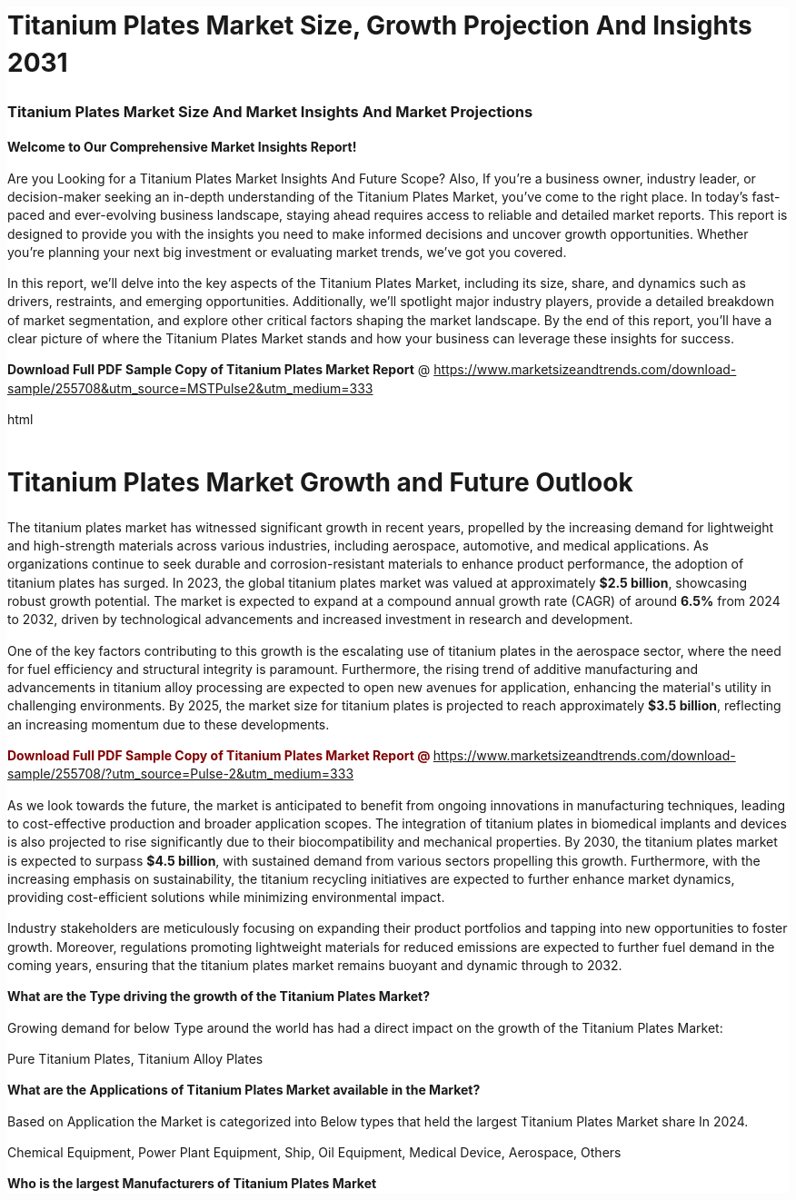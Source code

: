 <h1>Titanium Plates Market Size, Growth Projection And Insights 2031</h1><div class="" data-test-id=""><h3><span class="">Titanium Plates Market Size And Market Insights And Market Projections</span></h3></div><div class="" data-test-id=""><p><strong>Welcome to Our Comprehensive Market Insights Report!</strong></p><p>Are you Looking for a Titanium Plates Market Insights And Future Scope? Also, If you&rsquo;re a business owner, industry leader, or decision-maker seeking an in-depth understanding of the Titanium Plates Market, you&rsquo;ve come to the right place. In today&rsquo;s fast-paced and ever-evolving business landscape, staying ahead requires access to reliable and detailed market reports. This report is designed to provide you with the insights you need to make informed decisions and uncover growth opportunities. Whether you&rsquo;re planning your next big investment or evaluating market trends, we&rsquo;ve got you covered.</p><p>In this report, we&rsquo;ll delve into the key aspects of the Titanium Plates Market, including its size, share, and dynamics such as drivers, restraints, and emerging opportunities. Additionally, we&rsquo;ll spotlight major industry players, provide a detailed breakdown of market segmentation, and explore other critical factors shaping the market landscape. By the end of this report, you&rsquo;ll have a clear picture of where the Titanium Plates Market stands and how your business can leverage these insights for success.</p><p><strong>Download Full PDF Sample Copy of Titanium Plates Market Report</strong> @ <a href="https://www.marketsizeandtrends.com/download-sample/255708&utm_source=MSTPulse2&utm_medium=333" target="_blank">https://www.marketsizeandtrends.com/download-sample/255708&utm_source=MSTPulse2&utm_medium=333</a></p></div><div class="" data-test-id=""><p><span class="">html<!DOCTYPE html><html lang="en"><head> <meta charset="UTF-8"> <meta name="viewport" content="width=device-width, initial-scale=1.0"> <title>Titanium Plates Market Growth and Future Outlook</title></head><body><h1>Titanium Plates Market Growth and Future Outlook</h1><p>The titanium plates market has witnessed significant growth in recent years, propelled by the increasing demand for lightweight and high-strength materials across various industries, including aerospace, automotive, and medical applications. As organizations continue to seek durable and corrosion-resistant materials to enhance product performance, the adoption of titanium plates has surged. In 2023, the global titanium plates market was valued at approximately <strong>$2.5 billion</strong>, showcasing robust growth potential. The market is expected to expand at a compound annual growth rate (CAGR) of around <strong>6.5%</strong> from 2024 to 2032, driven by technological advancements and increased investment in research and development.</p><p>One of the key factors contributing to this growth is the escalating use of titanium plates in the aerospace sector, where the need for fuel efficiency and structural integrity is paramount. Furthermore, the rising trend of additive manufacturing and advancements in titanium alloy processing are expected to open new avenues for application, enhancing the material's utility in challenging environments. By 2025, the market size for titanium plates is projected to reach approximately <strong>$3.5 billion</strong>, reflecting an increasing momentum due to these developments.</p><p><strong><span style="color: #800000;">Download Full PDF Sample Copy of Titanium Plates Market Report @</span>&nbsp;</strong><a href="https://www.marketsizeandtrends.com/download-sample/255708/?utm_source=Pulse-2&amp;utm_medium=333">https://www.marketsizeandtrends.com/download-sample/255708/?utm_source=Pulse-2&amp;utm_medium=333</a></p><p>As we look towards the future, the market is anticipated to benefit from ongoing innovations in manufacturing techniques, leading to cost-effective production and broader application scopes. The integration of titanium plates in biomedical implants and devices is also projected to rise significantly due to their biocompatibility and mechanical properties. By 2030, the titanium plates market is expected to surpass <strong>$4.5 billion</strong>, with sustained demand from various sectors propelling this growth. Furthermore, with the increasing emphasis on sustainability, the titanium recycling initiatives are expected to further enhance market dynamics, providing cost-efficient solutions while minimizing environmental impact.</p><p>Industry stakeholders are meticulously focusing on expanding their product portfolios and tapping into new opportunities to foster growth. Moreover, regulations promoting lightweight materials for reduced emissions are expected to further fuel demand in the coming years, ensuring that the titanium plates market remains buoyant and dynamic through to 2032.</p></body></html></span></p><p><strong><span class="">What are the&nbsp;Type driving the growth of the Titanium Plates Market?</span></strong></p></div><div class="" data-test-id=""><p><span class="">Growing demand for below Type around the world has had a direct impact on the growth of the Titanium Plates Market:</span></p></div><div class="" data-test-id=""><p>Pure Titanium Plates, Titanium Alloy Plates</p><p><span class=""><strong>What are the&nbsp;Applications&nbsp;of Titanium Plates Market available in the Market?</strong></span></p></div><div class="" data-test-id=""><p><span class="">Based on Application the Market is categorized into Below types that held the largest Titanium Plates Market share In 2024.</span></p></div><div class="" data-test-id=""><p><span class="">Chemical Equipment, Power Plant Equipment, Ship, Oil Equipment, Medical Device, Aerospace, Others</span></p><p><span class=""><strong>Who is the largest Manufacturers of Titanium Plates Market